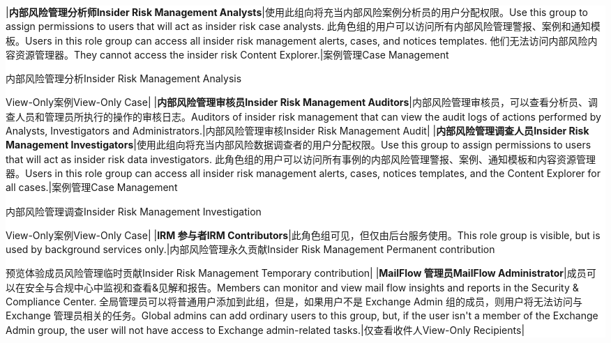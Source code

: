 |<span data-ttu-id="c5a3d-291">**内部风险管理分析师**</span><span class="sxs-lookup"><span data-stu-id="c5a3d-291">**Insider Risk Management Analysts**</span></span>|<span data-ttu-id="c5a3d-292">使用此组向将充当内部风险案例分析员的用户分配权限。</span><span class="sxs-lookup"><span data-stu-id="c5a3d-292">Use this group to assign permissions to users that will act as insider risk case analysts.</span></span> <span data-ttu-id="c5a3d-293">此角色组的用户可以访问所有内部风险管理警报、案例和通知模板。</span><span class="sxs-lookup"><span data-stu-id="c5a3d-293">Users in this role group can access all insider risk management alerts, cases, and notices templates.</span></span> <span data-ttu-id="c5a3d-294">他们无法访问内部风险内容资源管理器。</span><span class="sxs-lookup"><span data-stu-id="c5a3d-294">They cannot access the insider risk Content Explorer.</span></span>|<span data-ttu-id="c5a3d-295">案例管理</span><span class="sxs-lookup"><span data-stu-id="c5a3d-295">Case Management</span></span> <p> <span data-ttu-id="c5a3d-296">内部风险管理分析</span><span class="sxs-lookup"><span data-stu-id="c5a3d-296">Insider Risk Management Analysis</span></span> <p> <span data-ttu-id="c5a3d-297">View-Only案例</span><span class="sxs-lookup"><span data-stu-id="c5a3d-297">View-Only Case</span></span>|
|<span data-ttu-id="c5a3d-298">**内部风险管理审核员**</span><span class="sxs-lookup"><span data-stu-id="c5a3d-298">**Insider Risk Management Auditors**</span></span>|<span data-ttu-id="c5a3d-299">内部风险管理审核员，可以查看分析员、调查人员和管理员所执行的操作的审核日志。</span><span class="sxs-lookup"><span data-stu-id="c5a3d-299">Auditors of insider risk management that can view the audit logs of actions performed by Analysts, Investigators and Administrators.</span></span>|<span data-ttu-id="c5a3d-300">内部风险管理审核</span><span class="sxs-lookup"><span data-stu-id="c5a3d-300">Insider Risk Management Audit</span></span>|
|<span data-ttu-id="c5a3d-301">**内部风险管理调查人员**</span><span class="sxs-lookup"><span data-stu-id="c5a3d-301">**Insider Risk Management Investigators**</span></span>|<span data-ttu-id="c5a3d-302">使用此组向将充当内部风险数据调查者的用户分配权限。</span><span class="sxs-lookup"><span data-stu-id="c5a3d-302">Use this group to assign permissions to users that will act as insider risk data investigators.</span></span> <span data-ttu-id="c5a3d-303">此角色组的用户可以访问所有事例的内部风险管理警报、案例、通知模板和内容资源管理器。</span><span class="sxs-lookup"><span data-stu-id="c5a3d-303">Users in this role group can access all insider risk management alerts, cases, notices templates, and the Content Explorer for all cases.</span></span>|<span data-ttu-id="c5a3d-304">案例管理</span><span class="sxs-lookup"><span data-stu-id="c5a3d-304">Case Management</span></span> <p> <span data-ttu-id="c5a3d-305">内部风险管理调查</span><span class="sxs-lookup"><span data-stu-id="c5a3d-305">Insider Risk Management Investigation</span></span> <p> <span data-ttu-id="c5a3d-306">View-Only案例</span><span class="sxs-lookup"><span data-stu-id="c5a3d-306">View-Only Case</span></span>|
|<span data-ttu-id="c5a3d-307">**IRM 参与者**</span><span class="sxs-lookup"><span data-stu-id="c5a3d-307">**IRM Contributors**</span></span>|<span data-ttu-id="c5a3d-308">此角色组可见，但仅由后台服务使用。</span><span class="sxs-lookup"><span data-stu-id="c5a3d-308">This role group is visible, but is used by background services only.</span></span>|<span data-ttu-id="c5a3d-309">内部风险管理永久贡献</span><span class="sxs-lookup"><span data-stu-id="c5a3d-309">Insider Risk Management Permanent contribution</span></span> <p> <span data-ttu-id="c5a3d-310">预览体验成员风险管理临时贡献</span><span class="sxs-lookup"><span data-stu-id="c5a3d-310">Insider Risk Management Temporary contribution</span></span>|
|<span data-ttu-id="c5a3d-311">**MailFlow 管理员**</span><span class="sxs-lookup"><span data-stu-id="c5a3d-311">**MailFlow Administrator**</span></span>|<span data-ttu-id="c5a3d-312">成员可以在安全与合规中心中监视和查看&见解和报告。</span><span class="sxs-lookup"><span data-stu-id="c5a3d-312">Members can monitor and view mail flow insights and reports in the Security & Compliance Center.</span></span> <span data-ttu-id="c5a3d-313">全局管理员可以将普通用户添加到此组，但是，如果用户不是 Exchange Admin 组的成员，则用户将无法访问与 Exchange 管理员相关的任务。</span><span class="sxs-lookup"><span data-stu-id="c5a3d-313">Global admins can add ordinary users to this group, but, if the user isn't a member of the Exchange Admin group, the user will not have access to Exchange admin-related tasks.</span></span>|<span data-ttu-id="c5a3d-314">仅查看收件人</span><span class="sxs-lookup"><span data-stu-id="c5a3d-314">View-Only Recipients</span></span>|